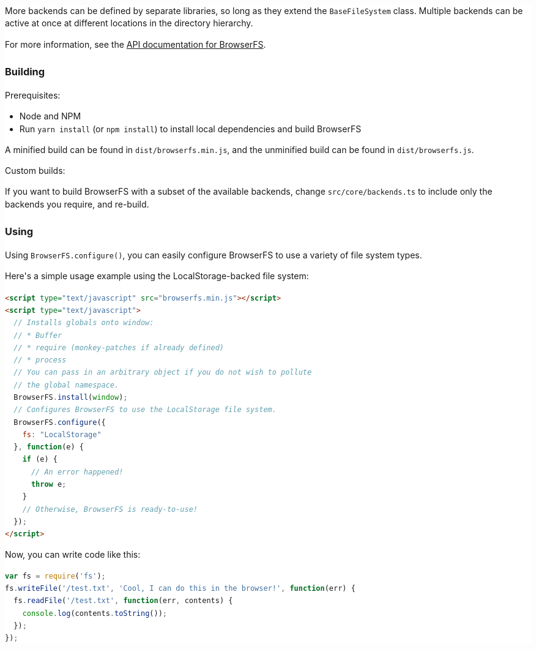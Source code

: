 More backends can be defined by separate libraries, so long as they extend the `BaseFileSystem` class. Multiple backends can be active at once at different locations in the directory hierarchy.

For more information, see the [API documentation for BrowserFS](https://jvilk.com/browserfs/2.0.0-beta/index.html).

### Building

Prerequisites:

* Node and NPM
* Run `yarn install` (or `npm install`) to install local dependencies and build BrowserFS

A minified build can be found in `dist/browserfs.min.js`, and the unminified build can be found in `dist/browserfs.js`.

Custom builds:

If you want to build BrowserFS with a subset of the available backends,
change `src/core/backends.ts` to include only the backends you require,
and re-build.

### Using

Using `BrowserFS.configure()`, you can easily configure BrowserFS to use a variety of file system types.

Here's a simple usage example using the LocalStorage-backed file system:

```html
<script type="text/javascript" src="browserfs.min.js"></script>
<script type="text/javascript">
  // Installs globals onto window:
  // * Buffer
  // * require (monkey-patches if already defined)
  // * process
  // You can pass in an arbitrary object if you do not wish to pollute
  // the global namespace.
  BrowserFS.install(window);
  // Configures BrowserFS to use the LocalStorage file system.
  BrowserFS.configure({
    fs: "LocalStorage"
  }, function(e) {
    if (e) {
      // An error happened!
      throw e;
    }
    // Otherwise, BrowserFS is ready-to-use!
  });
</script>
```

Now, you can write code like this:

```js
var fs = require('fs');
fs.writeFile('/test.txt', 'Cool, I can do this in the browser!', function(err) {
  fs.readFile('/test.txt', function(err, contents) {
    console.log(contents.toString());
  });
});
```
